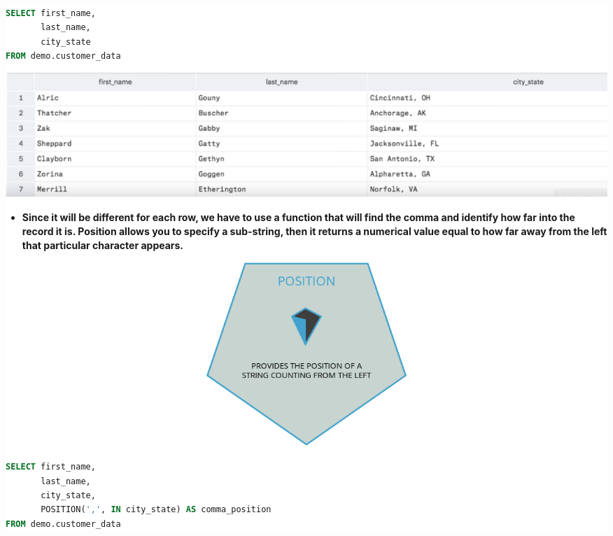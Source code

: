 ```sql
SELECT first_name,
       last_name,
       city_state
FROM demo.customer_data
```

<p align="center">
<img src="img/sql7.png">
</p>

- **Since it will be different for each row, we have to use a function that will find the comma and identify how far into the record it is. Position allows you to specify a sub-string, then it returns a numerical value equal to how far away from the left that particular character appears.**

<p align="center">
<img width="300" src="img/sql8.png">
</p>

```sql
SELECT first_name,
       last_name,
       city_state,
       POSITION(',', IN city_state) AS comma_position
FROM demo.customer_data
```
